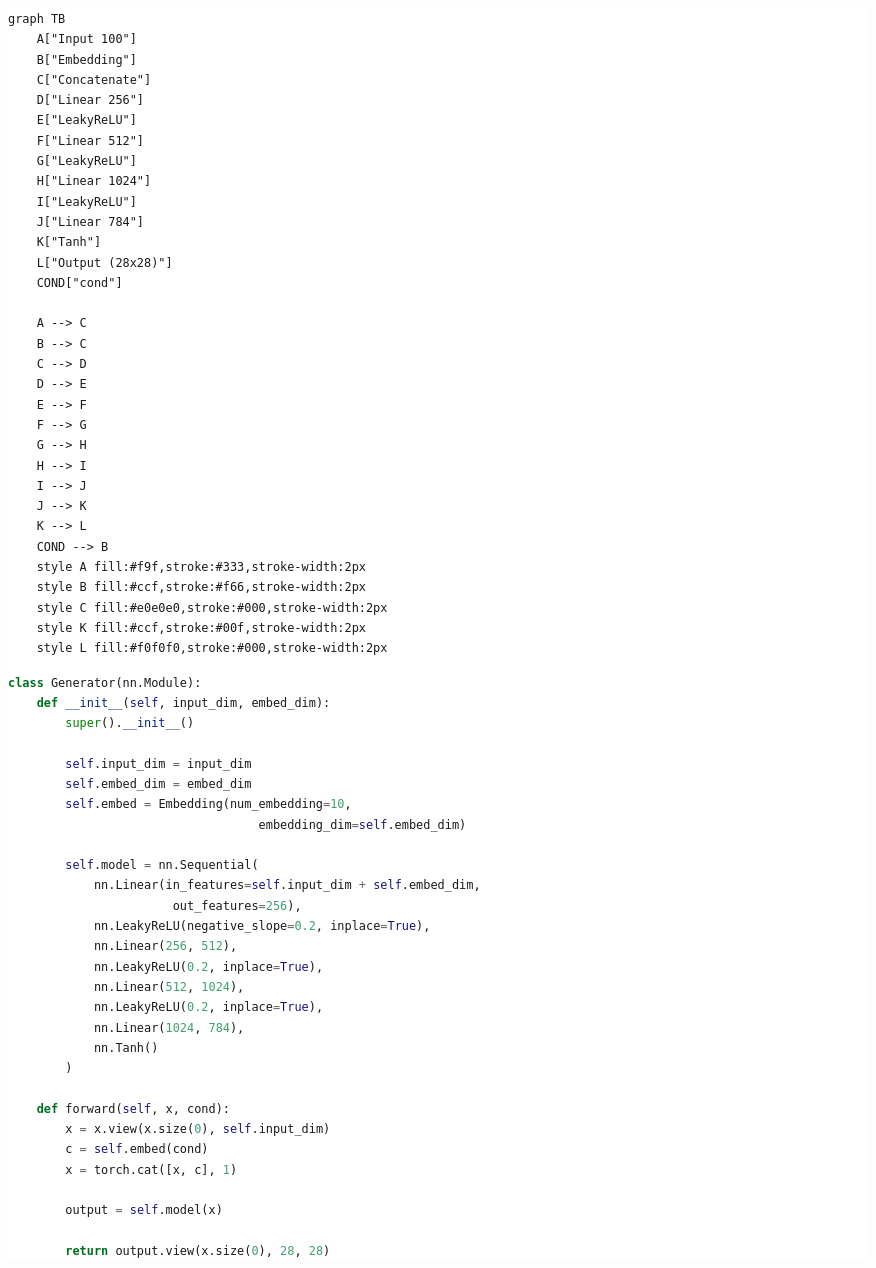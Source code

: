 ```mermaid
graph TB  
    A["Input 100"]  
    B["Embedding"]  
    C["Concatenate"]  
    D["Linear 256"]  
    E["LeakyReLU"]  
    F["Linear 512"]  
    G["LeakyReLU"]  
    H["Linear 1024"]  
    I["LeakyReLU"]  
    J["Linear 784"]  
    K["Tanh"]  
    L["Output (28x28)"]  
    COND["cond"]

    A --> C  
    B --> C  
    C --> D  
    D --> E  
    E --> F  
    F --> G  
    G --> H  
    H --> I  
    I --> J  
    J --> K  
    K --> L  
    COND --> B
    style A fill:#f9f,stroke:#333,stroke-width:2px  
    style B fill:#ccf,stroke:#f66,stroke-width:2px  
    style C fill:#e0e0e0,stroke:#000,stroke-width:2px  
    style K fill:#ccf,stroke:#00f,stroke-width:2px  
    style L fill:#f0f0f0,stroke:#000,stroke-width:2px
```

```python
class Generator(nn.Module):
    def __init__(self, input_dim, embed_dim):
        super().__init__()
      
        self.input_dim = input_dim
        self.embed_dim = embed_dim
        self.embed = Embedding(num_embedding=10, 
                                   embedding_dim=self.embed_dim)
      
        self.model = nn.Sequential(
            nn.Linear(in_features=self.input_dim + self.embed_dim,
                       out_features=256),
            nn.LeakyReLU(negative_slope=0.2, inplace=True),
            nn.Linear(256, 512),
            nn.LeakyReLU(0.2, inplace=True),
            nn.Linear(512, 1024),
            nn.LeakyReLU(0.2, inplace=True),
            nn.Linear(1024, 784),
            nn.Tanh()
        )
  
    def forward(self, x, cond):
        x = x.view(x.size(0), self.input_dim)
        c = self.embed(cond)
        x = torch.cat([x, c], 1)

        output = self.model(x)
      
        return output.view(x.size(0), 28, 28)
```